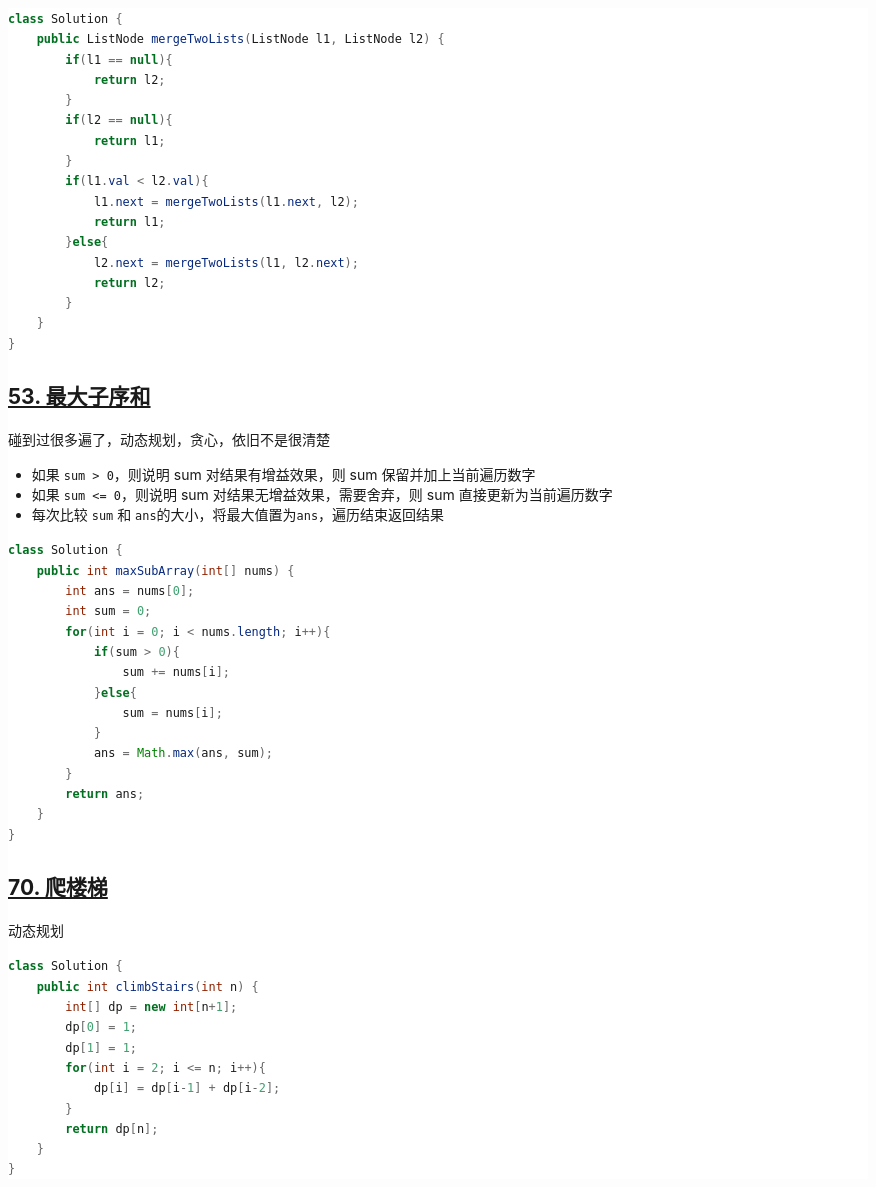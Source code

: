 ```java
class Solution {
    public ListNode mergeTwoLists(ListNode l1, ListNode l2) {
        if(l1 == null){
            return l2;
        }
        if(l2 == null){
            return l1;
        }
        if(l1.val < l2.val){
            l1.next = mergeTwoLists(l1.next, l2);
            return l1;
        }else{
            l2.next = mergeTwoLists(l1, l2.next);
            return l2;
        }
    }
}
```

## [53. 最大子序和](https://leetcode-cn.com/problems/maximum-subarray/)

碰到过很多遍了，动态规划，贪心，依旧不是很清楚

- 如果 `sum > 0`，则说明 sum 对结果有增益效果，则 sum 保留并加上当前遍历数字
- 如果 `sum <= 0`，则说明 sum 对结果无增益效果，需要舍弃，则 sum 直接更新为当前遍历数字
- 每次比较 `sum` 和 `ans`的大小，将最大值置为`ans`，遍历结束返回结果

```java
class Solution {
    public int maxSubArray(int[] nums) {
        int ans = nums[0];
        int sum = 0;
        for(int i = 0; i < nums.length; i++){
            if(sum > 0){
                sum += nums[i];
            }else{
                sum = nums[i];
            }
            ans = Math.max(ans, sum);
        }
        return ans;
    }
}
```

## [70. 爬楼梯](https://leetcode-cn.com/problems/climbing-stairs/)

动态规划

````java
class Solution {
    public int climbStairs(int n) {
        int[] dp = new int[n+1];
        dp[0] = 1;
        dp[1] = 1;
        for(int i = 2; i <= n; i++){
            dp[i] = dp[i-1] + dp[i-2];
        }
        return dp[n];
    }
}
````
